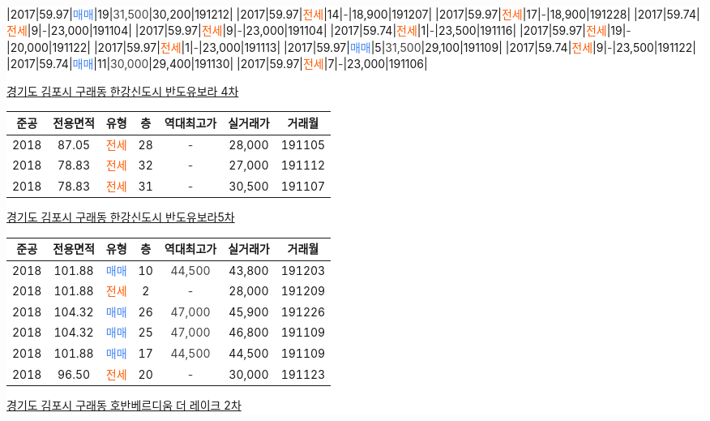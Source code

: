 |2017|59.97|<span style="color:#4285f3">매매</span>|19|<span style="color:#444444">31,500</span>|30,200|191212|
|2017|59.97|<span style="color:#ff5a00">전세</span>|14|<span style="color:#444444">-</span>|18,900|191207|
|2017|59.97|<span style="color:#ff5a00">전세</span>|17|<span style="color:#444444">-</span>|18,900|191228|
|2017|59.74|<span style="color:#ff5a00">전세</span>|9|<span style="color:#444444">-</span>|23,000|191104|
|2017|59.97|<span style="color:#ff5a00">전세</span>|9|<span style="color:#444444">-</span>|23,000|191104|
|2017|59.74|<span style="color:#ff5a00">전세</span>|1|<span style="color:#444444">-</span>|23,500|191116|
|2017|59.97|<span style="color:#ff5a00">전세</span>|19|<span style="color:#444444">-</span>|20,000|191122|
|2017|59.97|<span style="color:#ff5a00">전세</span>|1|<span style="color:#444444">-</span>|23,000|191113|
|2017|59.97|<span style="color:#4285f3">매매</span>|5|<span style="color:#444444">31,500</span>|29,100|191109|
|2017|59.74|<span style="color:#ff5a00">전세</span>|9|<span style="color:#444444">-</span>|23,500|191122|
|2017|59.74|<span style="color:#4285f3">매매</span>|11|<span style="color:#444444">30,000</span>|29,400|191130|
|2017|59.97|<span style="color:#ff5a00">전세</span>|7|<span style="color:#444444">-</span>|23,000|191106|

[경기도 김포시 구래동 한강신도시 반도유보라 4차](https://search.naver.com/search.naver?query=%EA%B2%BD%EA%B8%B0%EB%8F%84+%EA%B9%80%ED%8F%AC%EC%8B%9C+%EA%B5%AC%EB%9E%98%EB%8F%99+%ED%95%9C%EA%B0%95%EC%8B%A0%EB%8F%84%EC%8B%9C+%EB%B0%98%EB%8F%84%EC%9C%A0%EB%B3%B4%EB%9D%BC+4%EC%B0%A8)

|준공|전용면적|유형|층|역대최고가|실거래가|거래월|
|:---:|:---:|:---:|:---:|:---:|:---:|:---:|
|2018|87.05|<span style="color:#ff5a00">전세</span>|28|<span style="color:#444444">-</span>|28,000|191105|
|2018|78.83|<span style="color:#ff5a00">전세</span>|32|<span style="color:#444444">-</span>|27,000|191112|
|2018|78.83|<span style="color:#ff5a00">전세</span>|31|<span style="color:#444444">-</span>|30,500|191107|

[경기도 김포시 구래동 한강신도시 반도유보라5차](https://search.naver.com/search.naver?query=%EA%B2%BD%EA%B8%B0%EB%8F%84+%EA%B9%80%ED%8F%AC%EC%8B%9C+%EA%B5%AC%EB%9E%98%EB%8F%99+%ED%95%9C%EA%B0%95%EC%8B%A0%EB%8F%84%EC%8B%9C+%EB%B0%98%EB%8F%84%EC%9C%A0%EB%B3%B4%EB%9D%BC5%EC%B0%A8)

|준공|전용면적|유형|층|역대최고가|실거래가|거래월|
|:---:|:---:|:---:|:---:|:---:|:---:|:---:|
|2018|101.88|<span style="color:#4285f3">매매</span>|10|<span style="color:#444444">44,500</span>|43,800|191203|
|2018|101.88|<span style="color:#ff5a00">전세</span>|2|<span style="color:#444444">-</span>|28,000|191209|
|2018|104.32|<span style="color:#4285f3">매매</span>|26|<span style="color:#444444">47,000</span>|45,900|191226|
|2018|104.32|<span style="color:#4285f3">매매</span>|25|<span style="color:#444444">47,000</span>|46,800|191109|
|2018|101.88|<span style="color:#4285f3">매매</span>|17|<span style="color:#444444">44,500</span>|44,500|191109|
|2018|96.50|<span style="color:#ff5a00">전세</span>|20|<span style="color:#444444">-</span>|30,000|191123|

[경기도 김포시 구래동 호반베르디움 더 레이크 2차](https://search.naver.com/search.naver?query=%EA%B2%BD%EA%B8%B0%EB%8F%84+%EA%B9%80%ED%8F%AC%EC%8B%9C+%EA%B5%AC%EB%9E%98%EB%8F%99+%ED%98%B8%EB%B0%98%EB%B2%A0%EB%A5%B4%EB%94%94%EC%9B%80+%EB%8D%94+%EB%A0%88%EC%9D%B4%ED%81%AC+2%EC%B0%A8)
